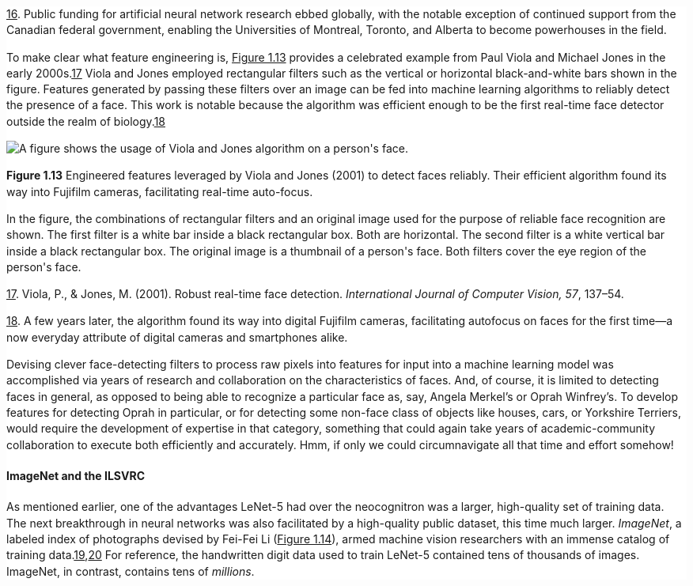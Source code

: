[16](https://learning.oreilly.com/library/view/deep-learning-illustrated/9780135116821/ch01.xhtml#ch01fn16_r). Public funding for artificial neural network research ebbed globally, with the notable exception of continued support from the Canadian federal government, enabling the Universities of Montreal, Toronto, and Alberta to become powerhouses in the field.

To make clear what feature engineering is, [Figure 1.13](https://learning.oreilly.com/library/view/deep-learning-illustrated/9780135116821/ch01.xhtml#ch01fig13) provides a celebrated example from Paul Viola and Michael Jones in the early 2000s.[17](https://learning.oreilly.com/library/view/deep-learning-illustrated/9780135116821/ch01.xhtml#ch01fn17) Viola and Jones employed rectangular filters such as the vertical or horizontal black-and-white bars shown in the figure. Features generated by passing these filters over an image can be fed into machine learning algorithms to reliably detect the presence of a face. This work is notable because the algorithm was efficient enough to be the first real-time face detector outside the realm of biology.[18](https://learning.oreilly.com/library/view/deep-learning-illustrated/9780135116821/ch01.xhtml#ch01fn18)

![A figure shows the usage of Viola and Jones algorithm on a person's face.](https://learning.oreilly.com/api/v2/epubs/urn:orm:book:9780135116821/files/graphics/krohn_f01_13.jpg)

**Figure 1.13** Engineered features leveraged by Viola and Jones (2001) to detect faces reliably. Their efficient algorithm found its way into Fujifilm cameras, facilitating real-time auto-focus.

In the figure, the combinations of rectangular filters and an original image used for the purpose of reliable face recognition are shown. The first filter is a white bar inside a black rectangular box. Both are horizontal. The second filter is a white vertical bar inside a black rectangular box. The original image is a thumbnail of a person's face. Both filters cover the eye region of the person's face.

[17](https://learning.oreilly.com/library/view/deep-learning-illustrated/9780135116821/ch01.xhtml#ch01fn17_r). Viola, P., & Jones, M. (2001). Robust real-time face detection. *International Journal of Computer Vision, 57*, 137–54.

[18](https://learning.oreilly.com/library/view/deep-learning-illustrated/9780135116821/ch01.xhtml#ch01fn18_r). A few years later, the algorithm found its way into digital Fujifilm cameras, facilitating autofocus on faces for the first time—a now everyday attribute of digital cameras and smartphones alike.

Devising clever face-detecting filters to process raw pixels into features for input into a machine learning model was accomplished via years of research and collaboration on the characteristics of faces. And, of course, it is limited to detecting faces in general, as opposed to being able to recognize a particular face as, say, Angela Merkel’s or Oprah Winfrey’s. To develop features for detecting Oprah in particular, or for detecting some non-face class of objects like houses, cars, or Yorkshire Terriers, would require the development of expertise in that category, something that could again take years of academic-community collaboration to execute both efficiently and accurately. Hmm, if only we could circumnavigate all that time and effort somehow!

#### ImageNet and the ILSVRC

As mentioned earlier, one of the advantages LeNet-5 had over the neocognitron was a larger, high-quality set of training data. The next breakthrough in neural networks was also facilitated by a high-quality public dataset, this time much larger. *ImageNet*, a labeled index of photographs devised by Fei-Fei Li ([Figure 1.14](https://learning.oreilly.com/library/view/deep-learning-illustrated/9780135116821/ch01.xhtml#ch01fig14)), armed machine vision researchers with an immense catalog of training data.[19](https://learning.oreilly.com/library/view/deep-learning-illustrated/9780135116821/ch01.xhtml#ch01fn19),[20](https://learning.oreilly.com/library/view/deep-learning-illustrated/9780135116821/ch01.xhtml#ch01fn20) For reference, the handwritten digit data used to train LeNet-5 contained tens of thousands of images. ImageNet, in contrast, contains tens of *millions*.
